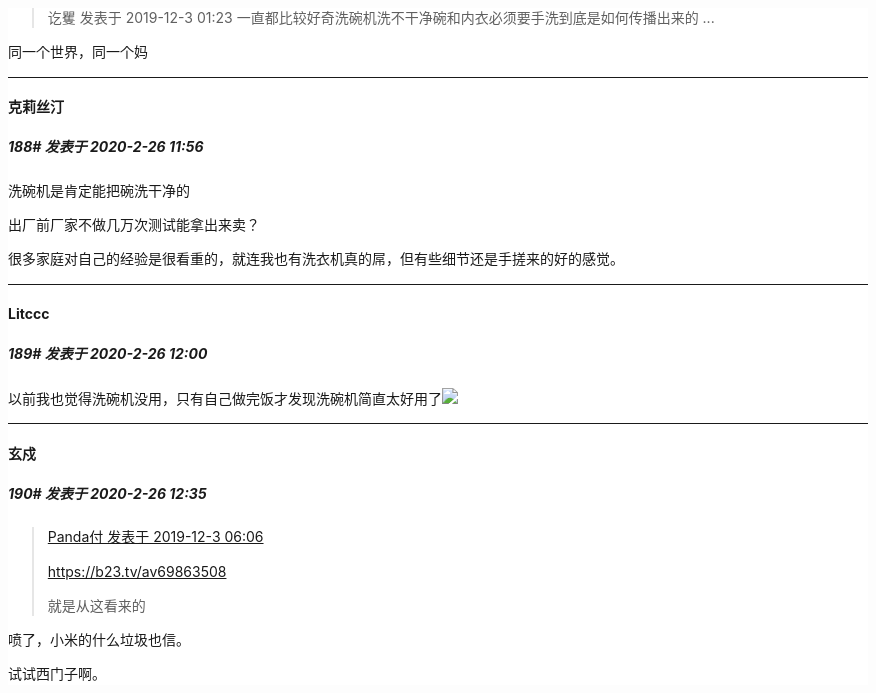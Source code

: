 <blockquote>讫矍 发表于 2019-12-3 01:23
一直都比较好奇洗碗机洗不干净碗和内衣必须要手洗到底是如何传播出来的 ...</blockquote>
同一个世界，同一个妈







*****

####  克莉丝汀  
##### 188#       发表于 2020-2-26 11:56




洗碗机是肯定能把碗洗干净的 


出厂前厂家不做几万次测试能拿出来卖？


很多家庭对自己的经验是很看重的，就连我也有洗衣机真的屌，但有些细节还是手搓来的好的感觉。







*****

####  Litccc  
##### 189#       发表于 2020-2-26 12:00




以前我也觉得洗碗机没用，只有自己做完饭才发现洗碗机简直太好用了<img src="https://static.saraba1st.com/image/smiley/face2017/138.png" referrerpolicy="no-referrer">







*****

####  玄戍  
##### 190#       发表于 2020-2-26 12:35



<blockquote><a href="httphttps://bbs.saraba1st.com/2b/forum.php?mod=redirect&amp;goto=findpost&amp;pid=45698740&amp;ptid=1872719" target="_blank">Panda付 发表于 2019-12-3 06:06</a>

https://b23.tv/av69863508

就是从这看来的</blockquote>
喷了，小米的什么垃圾也信。

试试西门子啊。



